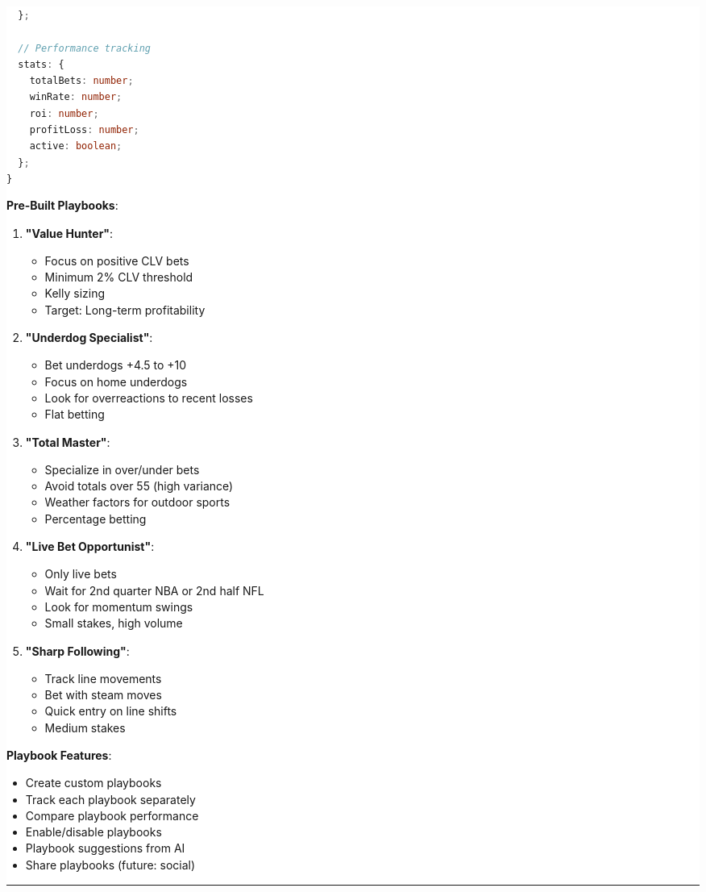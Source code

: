```typescript
  };

  // Performance tracking
  stats: {
    totalBets: number;
    winRate: number;
    roi: number;
    profitLoss: number;
    active: boolean;
  };
}
```

**Pre-Built Playbooks**:

1. **"Value Hunter"**:
   - Focus on positive CLV bets
   - Minimum 2% CLV threshold
   - Kelly sizing
   - Target: Long-term profitability

2. **"Underdog Specialist"**:
   - Bet underdogs +4.5 to +10
   - Focus on home underdogs
   - Look for overreactions to recent losses
   - Flat betting

3. **"Total Master"**:
   - Specialize in over/under bets
   - Avoid totals over 55 (high variance)
   - Weather factors for outdoor sports
   - Percentage betting

4. **"Live Bet Opportunist"**:
   - Only live bets
   - Wait for 2nd quarter NBA or 2nd half NFL
   - Look for momentum swings
   - Small stakes, high volume

5. **"Sharp Following"**:
   - Track line movements
   - Bet with steam moves
   - Quick entry on line shifts
   - Medium stakes

**Playbook Features**:
- Create custom playbooks
- Track each playbook separately
- Compare playbook performance
- Enable/disable playbooks
- Playbook suggestions from AI
- Share playbooks (future: social)

---
